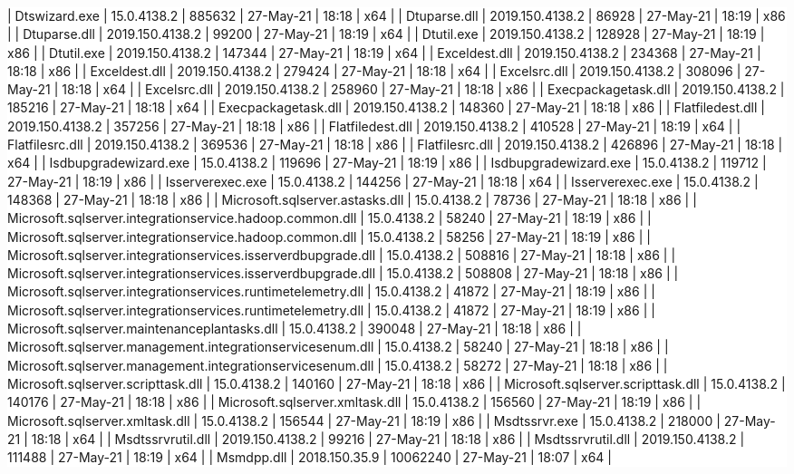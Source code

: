 | Dtswizard.exe                                                 | 15.0.4138.2     | 885632    | 27-May-21 | 18:18 | x64      |
| Dtuparse.dll                                                  | 2019.150.4138.2 | 86928     | 27-May-21 | 18:19 | x86      |
| Dtuparse.dll                                                  | 2019.150.4138.2 | 99200     | 27-May-21 | 18:19 | x64      |
| Dtutil.exe                                                    | 2019.150.4138.2 | 128928    | 27-May-21 | 18:19 | x86      |
| Dtutil.exe                                                    | 2019.150.4138.2 | 147344    | 27-May-21 | 18:19 | x64      |
| Exceldest.dll                                                 | 2019.150.4138.2 | 234368    | 27-May-21 | 18:18 | x86      |
| Exceldest.dll                                                 | 2019.150.4138.2 | 279424    | 27-May-21 | 18:18 | x64      |
| Excelsrc.dll                                                  | 2019.150.4138.2 | 308096    | 27-May-21 | 18:18 | x64      |
| Excelsrc.dll                                                  | 2019.150.4138.2 | 258960    | 27-May-21 | 18:18 | x86      |
| Execpackagetask.dll                                           | 2019.150.4138.2 | 185216    | 27-May-21 | 18:18 | x64      |
| Execpackagetask.dll                                           | 2019.150.4138.2 | 148360    | 27-May-21 | 18:18 | x86      |
| Flatfiledest.dll                                              | 2019.150.4138.2 | 357256    | 27-May-21 | 18:18 | x86      |
| Flatfiledest.dll                                              | 2019.150.4138.2 | 410528    | 27-May-21 | 18:19 | x64      |
| Flatfilesrc.dll                                               | 2019.150.4138.2 | 369536    | 27-May-21 | 18:18 | x86      |
| Flatfilesrc.dll                                               | 2019.150.4138.2 | 426896    | 27-May-21 | 18:18 | x64      |
| Isdbupgradewizard.exe                                         | 15.0.4138.2     | 119696    | 27-May-21 | 18:19 | x86      |
| Isdbupgradewizard.exe                                         | 15.0.4138.2     | 119712    | 27-May-21 | 18:19 | x86      |
| Isserverexec.exe                                              | 15.0.4138.2     | 144256    | 27-May-21 | 18:18 | x64      |
| Isserverexec.exe                                              | 15.0.4138.2     | 148368    | 27-May-21 | 18:18 | x86      |
| Microsoft.sqlserver.astasks.dll                               | 15.0.4138.2     | 78736     | 27-May-21 | 18:18 | x86      |
| Microsoft.sqlserver.integrationservice.hadoop.common.dll      | 15.0.4138.2     | 58240     | 27-May-21 | 18:19 | x86      |
| Microsoft.sqlserver.integrationservice.hadoop.common.dll      | 15.0.4138.2     | 58256     | 27-May-21 | 18:19 | x86      |
| Microsoft.sqlserver.integrationservices.isserverdbupgrade.dll | 15.0.4138.2     | 508816    | 27-May-21 | 18:18 | x86      |
| Microsoft.sqlserver.integrationservices.isserverdbupgrade.dll | 15.0.4138.2     | 508808    | 27-May-21 | 18:18 | x86      |
| Microsoft.sqlserver.integrationservices.runtimetelemetry.dll  | 15.0.4138.2     | 41872     | 27-May-21 | 18:19 | x86      |
| Microsoft.sqlserver.integrationservices.runtimetelemetry.dll  | 15.0.4138.2     | 41872     | 27-May-21 | 18:19 | x86      |
| Microsoft.sqlserver.maintenanceplantasks.dll                  | 15.0.4138.2     | 390048    | 27-May-21 | 18:18 | x86      |
| Microsoft.sqlserver.management.integrationservicesenum.dll    | 15.0.4138.2     | 58240     | 27-May-21 | 18:18 | x86      |
| Microsoft.sqlserver.management.integrationservicesenum.dll    | 15.0.4138.2     | 58272     | 27-May-21 | 18:18 | x86      |
| Microsoft.sqlserver.scripttask.dll                            | 15.0.4138.2     | 140160    | 27-May-21 | 18:18 | x86      |
| Microsoft.sqlserver.scripttask.dll                            | 15.0.4138.2     | 140176    | 27-May-21 | 18:18 | x86      |
| Microsoft.sqlserver.xmltask.dll                               | 15.0.4138.2     | 156560    | 27-May-21 | 18:19 | x86      |
| Microsoft.sqlserver.xmltask.dll                               | 15.0.4138.2     | 156544    | 27-May-21 | 18:19 | x86      |
| Msdtssrvr.exe                                                 | 15.0.4138.2     | 218000    | 27-May-21 | 18:18 | x64      |
| Msdtssrvrutil.dll                                             | 2019.150.4138.2 | 99216     | 27-May-21 | 18:18 | x86      |
| Msdtssrvrutil.dll                                             | 2019.150.4138.2 | 111488    | 27-May-21 | 18:19 | x64      |
| Msmdpp.dll                                                    | 2018.150.35.9   | 10062240  | 27-May-21 | 18:07 | x64      |